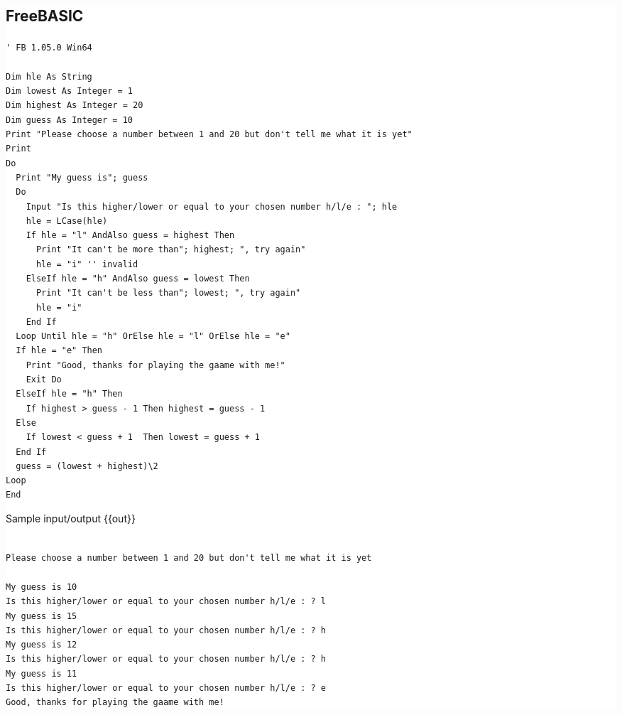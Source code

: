

## FreeBASIC


```freebasic
' FB 1.05.0 Win64

Dim hle As String
Dim lowest As Integer = 1
Dim highest As Integer = 20
Dim guess As Integer = 10
Print "Please choose a number between 1 and 20 but don't tell me what it is yet"
Print
Do
  Print "My guess is"; guess
  Do
    Input "Is this higher/lower or equal to your chosen number h/l/e : "; hle
    hle = LCase(hle)
    If hle = "l" AndAlso guess = highest Then
      Print "It can't be more than"; highest; ", try again"
      hle = "i" '' invalid
    ElseIf hle = "h" AndAlso guess = lowest Then
      Print "It can't be less than"; lowest; ", try again"
      hle = "i"
    End If
  Loop Until hle = "h" OrElse hle = "l" OrElse hle = "e"
  If hle = "e" Then
    Print "Good, thanks for playing the gaame with me!"
    Exit Do
  ElseIf hle = "h" Then
    If highest > guess - 1 Then highest = guess - 1
  Else
    If lowest < guess + 1  Then lowest = guess + 1
  End If
  guess = (lowest + highest)\2
Loop
End
```


Sample input/output
{{out}}

```txt

Please choose a number between 1 and 20 but don't tell me what it is yet

My guess is 10
Is this higher/lower or equal to your chosen number h/l/e : ? l
My guess is 15
Is this higher/lower or equal to your chosen number h/l/e : ? h
My guess is 12
Is this higher/lower or equal to your chosen number h/l/e : ? h
My guess is 11
Is this higher/lower or equal to your chosen number h/l/e : ? e
Good, thanks for playing the gaame with me!

```
